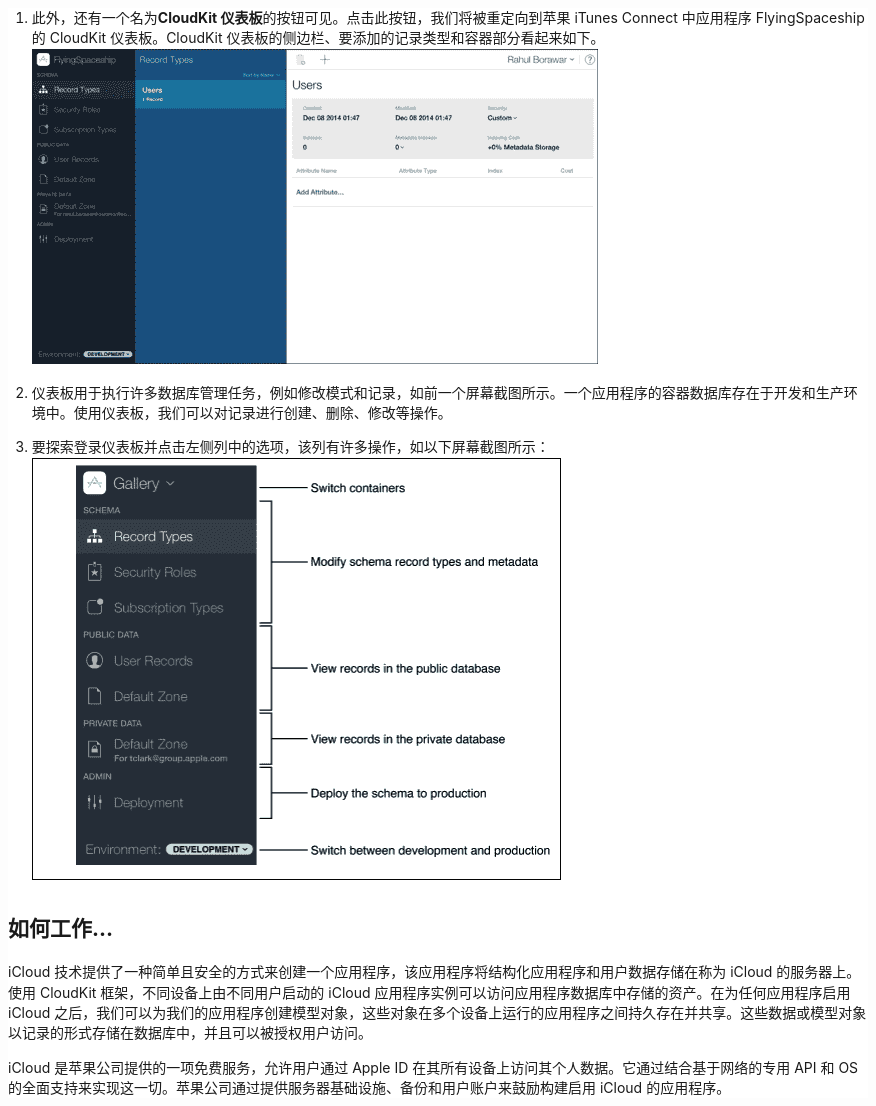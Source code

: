 1.  此外，还有一个名为**CloudKit 仪表板**的按钮可见。点击此按钮，我们将被重定向到苹果 iTunes Connect 中应用程序 FlyingSpaceship 的 CloudKit 仪表板。CloudKit 仪表板的侧边栏、要添加的记录类型和容器部分看起来如下。![如何操作…](img/00086.jpeg)

1.  仪表板用于执行许多数据库管理任务，例如修改模式和记录，如前一个屏幕截图所示。一个应用程序的容器数据库存在于开发和生产环境中。使用仪表板，我们可以对记录进行创建、删除、修改等操作。

1.  要探索登录仪表板并点击左侧列中的选项，该列有许多操作，如以下屏幕截图所示：![如何操作…](img/00087.jpeg)

## 如何工作…

iCloud 技术提供了一种简单且安全的方式来创建一个应用程序，该应用程序将结构化应用程序和用户数据存储在称为 iCloud 的服务器上。使用 CloudKit 框架，不同设备上由不同用户启动的 iCloud 应用程序实例可以访问应用程序数据库中存储的资产。在为任何应用程序启用 iCloud 之后，我们可以为我们的应用程序创建模型对象，这些对象在多个设备上运行的应用程序之间持久存在并共享。这些数据或模型对象以记录的形式存储在数据库中，并且可以被授权用户访问。

iCloud 是苹果公司提供的一项免费服务，允许用户通过 Apple ID 在其所有设备上访问其个人数据。它通过结合基于网络的专用 API 和 OS 的全面支持来实现这一切。苹果公司通过提供服务器基础设施、备份和用户账户来鼓励构建启用 iCloud 的应用程序。
